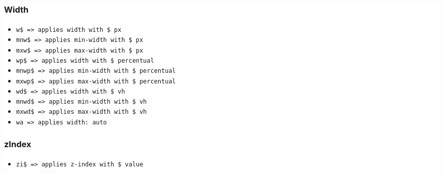 ### Width

-  `w$ => applies width with $ px`
-  `mnw$ => applies min-width with $ px`
-  `mxw$ => applies max-width with $ px`
-  `wp$ => applies width with $ percentual`
-  `mnwp$ => applies min-width with $ percentual`
-  `mxwp$ => applies max-width with $ percentual`
-  `wd$ => applies width with $ vh`
-  `mnwd$ => applies min-width with $ vh`
-  `mxwd$ => applies max-width with $ vh`
-  `wa => applies width: auto`

### zIndex

-  `zi$ => applies z-index with $ value`
